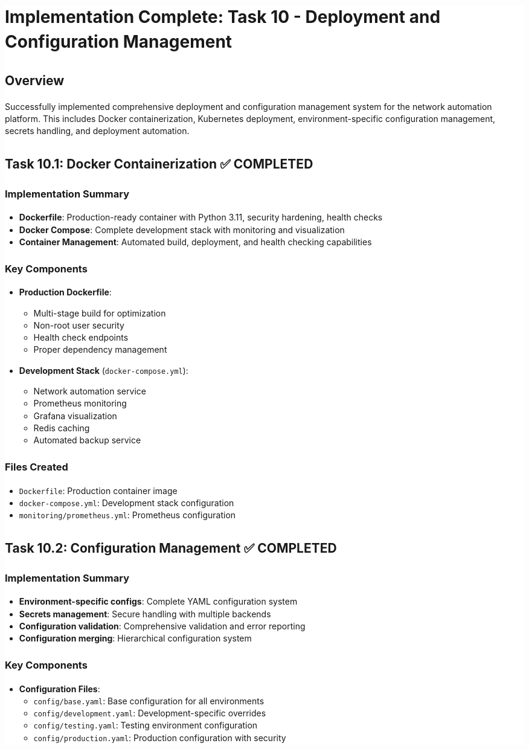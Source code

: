 # Implementation Complete: Task 10 - Deployment and Configuration Management

## Overview
Successfully implemented comprehensive deployment and configuration management system for the network automation platform. This includes Docker containerization, Kubernetes deployment, environment-specific configuration management, secrets handling, and deployment automation.

## Task 10.1: Docker Containerization ✅ COMPLETED

### Implementation Summary
- **Dockerfile**: Production-ready container with Python 3.11, security hardening, health checks
- **Docker Compose**: Complete development stack with monitoring and visualization
- **Container Management**: Automated build, deployment, and health checking capabilities

### Key Components
- **Production Dockerfile**:
  - Multi-stage build for optimization
  - Non-root user security
  - Health check endpoints
  - Proper dependency management

- **Development Stack** (`docker-compose.yml`):
  - Network automation service
  - Prometheus monitoring
  - Grafana visualization  
  - Redis caching
  - Automated backup service

### Files Created
- `Dockerfile`: Production container image
- `docker-compose.yml`: Development stack configuration
- `monitoring/prometheus.yml`: Prometheus configuration

## Task 10.2: Configuration Management ✅ COMPLETED

### Implementation Summary
- **Environment-specific configs**: Complete YAML configuration system
- **Secrets management**: Secure handling with multiple backends
- **Configuration validation**: Comprehensive validation and error reporting
- **Configuration merging**: Hierarchical configuration system

### Key Components
- **Configuration Files**:
  - `config/base.yaml`: Base configuration for all environments
  - `config/development.yaml`: Development-specific overrides
  - `config/testing.yaml`: Testing environment configuration
  - `config/production.yaml`: Production configuration with security
